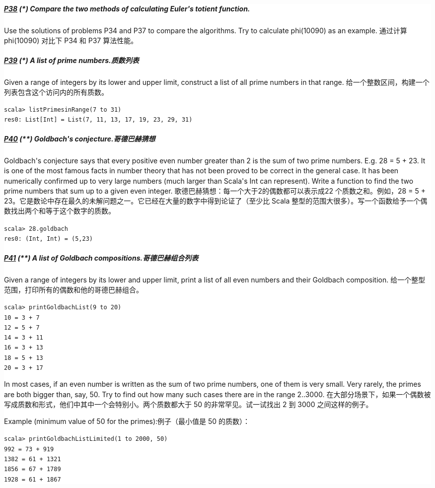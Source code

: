 ##### [P38](http://aperiodic.net/phil/scala/s-99/p38.scala) (*) Compare the two methods of calculating Euler's totient function.
Use the solutions of problems P34 and P37 to compare the algorithms. Try to calculate phi(10090) as an example. 
通过计算 phi(10090) 对比下 P34 和 P37 算法性能。

##### [P39](http://aperiodic.net/phil/scala/s-99/p39.scala) (*) A list of prime numbers.质数列表
Given a range of integers by its lower and upper limit, construct a list of all prime numbers in that range. 
给一个整数区间，构建一个列表包含这个访问内的所有质数。

	scala> listPrimesinRange(7 to 31)
	res0: List[Int] = List(7, 11, 13, 17, 19, 23, 29, 31)

##### [P40](http://aperiodic.net/phil/scala/s-99/p40.scala) (**) Goldbach's conjecture.哥德巴赫猜想
Goldbach's conjecture says that every positive even number greater than 2 is the sum of two prime numbers. E.g. 28 = 5 + 23. It is one of the most famous facts in number theory that has not been proved to be correct in the general case. It has been numerically confirmed up to very large numbers (much larger than Scala's Int can represent). Write a function to find the two prime numbers that sum up to a given even integer.
歌德巴赫猜想：每一个大于2的偶数都可以表示成22 个质数之和。例如，28 = 5 + 23。它是数论中存在最久的未解问题之一。它已经在大量的数字中得到论证了（至少比 Scala 整型的范围大很多）。写一个函数给予一个偶数找出两个和等于这个数字的质数。

	scala> 28.goldbach
	res0: (Int, Int) = (5,23)

##### [P41](http://aperiodic.net/phil/scala/s-99/p41.scala) (**) A list of Goldbach compositions.哥德巴赫组合列表
Given a range of integers by its lower and upper limit, print a list of all even numbers and their Goldbach composition.
给一个整型范围，打印所有的偶数和他的哥德巴赫组合。

	scala> printGoldbachList(9 to 20)
	10 = 3 + 7
	12 = 5 + 7
	14 = 3 + 11
	16 = 3 + 13
	18 = 5 + 13
	20 = 3 + 17
	
In most cases, if an even number is written as the sum of two prime numbers, one of them is very small. Very rarely, the primes are both bigger than, say, 50. Try to find out how many such cases there are in the range 2..3000.
在大部分场景下，如果一个偶数被写成质数和形式，他们中其中一个会特别小。两个质数都大于 50 的非常罕见。试一试找出 2 到 3000 之间这样的例子。

Example (minimum value of 50 for the primes):例子（最小值是 50 的质数）：

	scala> printGoldbachListLimited(1 to 2000, 50)
	992 = 73 + 919
	1382 = 61 + 1321
	1856 = 67 + 1789
	1928 = 61 + 1867
